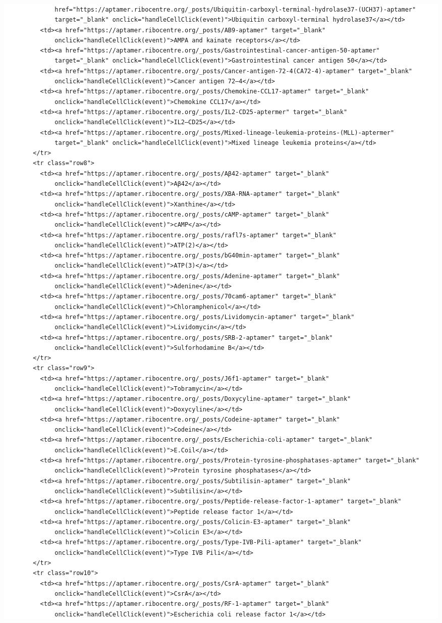                   href="https://aptamer.ribocentre.org/_posts/Ubiquitin-carboxyl-terminal-hydrolase37-(UCH37)-aptamer"
                  target="_blank" onclick="handleCellClick(event)">Ubiquitin carboxyl-terminal hydrolase37</a></td>
              <td><a href="https://aptamer.ribocentre.org/_posts/AB9-aptamer" target="_blank"
                  onclick="handleCellClick(event)">AMPA and kainate receptors</a></td>
              <td><a href="https://aptamer.ribocentre.org/_posts/Gastrointestinal-cancer-antigen-50-aptamer"
                  target="_blank" onclick="handleCellClick(event)">Gastrointestinal cancer antigen 50</a></td>
              <td><a href="https://aptamer.ribocentre.org/_posts/Cancer-antigen-72-4(CA72-4)-aptamer" target="_blank"
                  onclick="handleCellClick(event)">Cancer antigen 72–4</a></td>
              <td><a href="https://aptamer.ribocentre.org/_posts/Chemokine-CCL17-aptamer" target="_blank"
                  onclick="handleCellClick(event)">Chemokine CCL17</a></td>
              <td><a href="https://aptamer.ribocentre.org/_posts/IL2-CD25-aptermer" target="_blank"
                  onclick="handleCellClick(event)">IL2–CD25</a></td>
              <td><a href="https://aptamer.ribocentre.org/_posts/Mixed-lineage-leukemia-proteins-(MLL)-aptermer"
                  target="_blank" onclick="handleCellClick(event)">Mixed lineage leukemia proteins</a></td>
            </tr>
            <tr class="row8">
              <td><a href="https://aptamer.ribocentre.org/_posts/Aβ42-aptamer" target="_blank"
                  onclick="handleCellClick(event)">Aβ42</a></td>
              <td><a href="https://aptamer.ribocentre.org/_posts/XBA-RNA-aptamer" target="_blank"
                  onclick="handleCellClick(event)">Xanthine</a></td>
              <td><a href="https://aptamer.ribocentre.org/_posts/cAMP-aptamer" target="_blank"
                  onclick="handleCellClick(event)">cAMP</a></td>
              <td><a href="https://aptamer.ribocentre.org/_posts/rafl7s-aptamer" target="_blank"
                  onclick="handleCellClick(event)">ATP(2)</a></td>
              <td><a href="https://aptamer.ribocentre.org/_posts/bG40min-aptamer" target="_blank"
                  onclick="handleCellClick(event)">ATP(3)</a></td>
              <td><a href="https://aptamer.ribocentre.org/_posts/Adenine-aptamer" target="_blank"
                  onclick="handleCellClick(event)">Adenine</a></td>
              <td><a href="https://aptamer.ribocentre.org/_posts/70cam6-aptamer" target="_blank"
                  onclick="handleCellClick(event)">Chloramphenicol</a></td>
              <td><a href="https://aptamer.ribocentre.org/_posts/Lividomycin-aptamer" target="_blank"
                  onclick="handleCellClick(event)">Lividomycin</a></td>
              <td><a href="https://aptamer.ribocentre.org/_posts/SRB-2-aptamer" target="_blank"
                  onclick="handleCellClick(event)">Sulforhodamine B</a></td>
            </tr>
            <tr class="row9">
              <td><a href="https://aptamer.ribocentre.org/_posts/J6f1-aptamer" target="_blank"
                  onclick="handleCellClick(event)">Tobramycin</a></td>
              <td><a href="https://aptamer.ribocentre.org/_posts/Doxycyline-aptamer" target="_blank"
                  onclick="handleCellClick(event)">Doxycyline</a></td>
              <td><a href="https://aptamer.ribocentre.org/_posts/Codeine-aptamer" target="_blank"
                  onclick="handleCellClick(event)">Codeine</a></td>
              <td><a href="https://aptamer.ribocentre.org/_posts/Escherichia-coli-aptamer" target="_blank"
                  onclick="handleCellClick(event)">E.Coil</a></td>
              <td><a href="https://aptamer.ribocentre.org/_posts/Protein-tyrosine-phosphatases-aptamer" target="_blank"
                  onclick="handleCellClick(event)">Protein tyrosine phosphatases</a></td>
              <td><a href="https://aptamer.ribocentre.org/_posts/Subtilisin-aptamer" target="_blank"
                  onclick="handleCellClick(event)">Subtilisin</a></td>
              <td><a href="https://aptamer.ribocentre.org/_posts/Peptide-release-factor-1-aptamer" target="_blank"
                  onclick="handleCellClick(event)">Peptide release factor 1</a></td>
              <td><a href="https://aptamer.ribocentre.org/_posts/Colicin-E3-aptamer" target="_blank"
                  onclick="handleCellClick(event)">Colicin E3</a></td>
              <td><a href="https://aptamer.ribocentre.org/_posts/Type-IVB-Pili-aptamer" target="_blank"
                  onclick="handleCellClick(event)">Type IVB Pili</a></td>
            </tr>
            <tr class="row10">
              <td><a href="https://aptamer.ribocentre.org/_posts/CsrA-aptamer" target="_blank"
                  onclick="handleCellClick(event)">CsrA</a></td>
              <td><a href="https://aptamer.ribocentre.org/_posts/RF-1-aptamer" target="_blank"
                  onclick="handleCellClick(event)">Escherichia coli release factor 1</a></td>